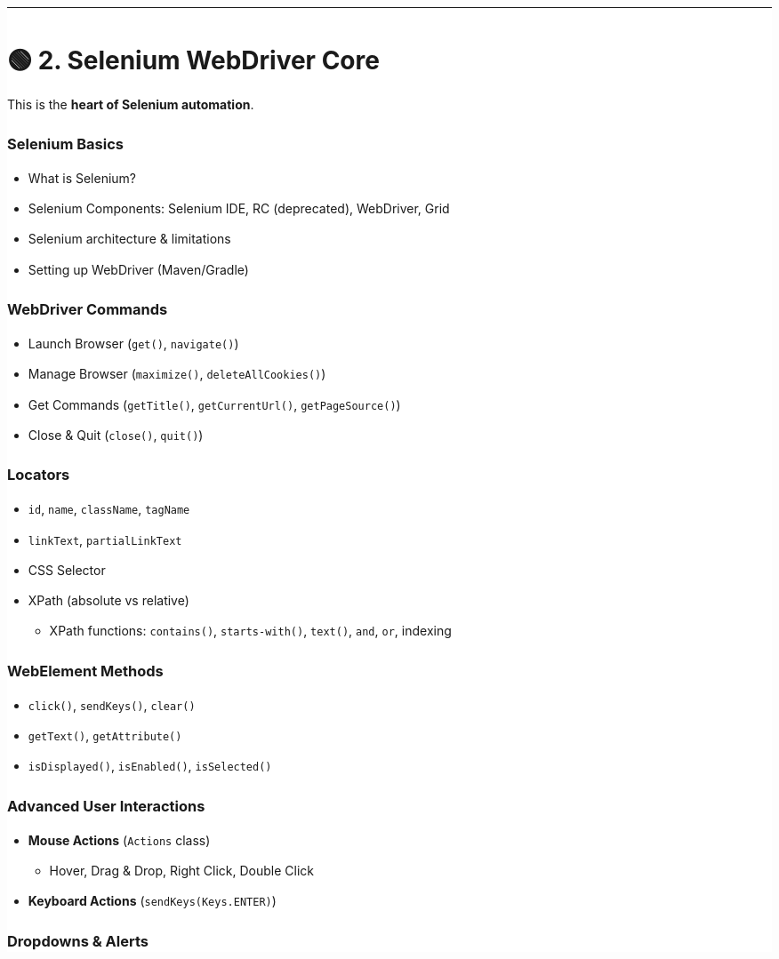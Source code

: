 
---

# 🟢 2. **Selenium WebDriver Core**

This is the **heart of Selenium automation**.

### Selenium Basics

* What is Selenium?
    
* Selenium Components: Selenium IDE, RC (deprecated), WebDriver, Grid
    
* Selenium architecture & limitations
    
* Setting up WebDriver (Maven/Gradle)
    

### WebDriver Commands

* Launch Browser (`get()`, `navigate()`)
    
* Manage Browser (`maximize()`, `deleteAllCookies()`)
    
* Get Commands (`getTitle()`, `getCurrentUrl()`, `getPageSource()`)
    
* Close & Quit (`close()`, `quit()`)
    

### Locators

* `id`, `name`, `className`, `tagName`
    
* `linkText`, `partialLinkText`
    
* CSS Selector
    
* XPath (absolute vs relative)
    
    * XPath functions: `contains()`, `starts-with()`, `text()`, `and`, `or`, indexing
        

### WebElement Methods

* `click()`, `sendKeys()`, `clear()`
    
* `getText()`, `getAttribute()`
    
* `isDisplayed()`, `isEnabled()`, `isSelected()`
    

### Advanced User Interactions

* **Mouse Actions** (`Actions` class)
    
    * Hover, Drag & Drop, Right Click, Double Click
        
* **Keyboard Actions** (`sendKeys(Keys.ENTER)`)
    

### Dropdowns & Alerts

